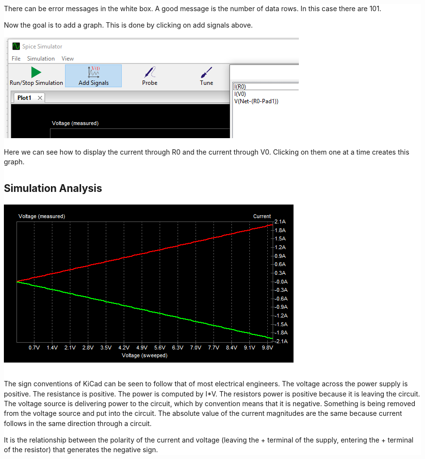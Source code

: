 There can be error messages in the white box. A good message is the number of data rows. In this case there are 101.

Now the goal is to add a graph. This is done by clicking on add signals above.

![image-20200129162901156](Lab1.assets/image-20200129162901156.png)

Here we can see how to display the current through R0 and the current through V0. Clicking on them one at a time creates this graph. 

## Simulation Analysis

![image-20200129163028354](Lab1.assets/image-20200129163028354.png)

## 

The sign conventions of KiCad can be seen to follow that of most electrical engineers. The voltage across the power supply is positive. The resistance is positive. The power is computed by I*V. The resistors power is positive because it is leaving the circuit. The voltage source is delivering power to the circuit, which by convention means that it is negative. Something is being removed from the voltage source and put into the circuit.  The absolute value of the current magnitudes are the same because current follows in the same direction through a circuit. 

It is the relationship between the polarity of the current and voltage (leaving the + terminal of the supply, entering the + terminal of the resistor) that generates the negative sign. 
